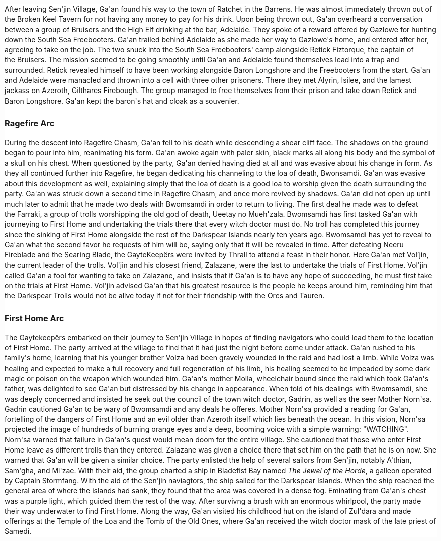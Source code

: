 After leaving Sen'jin Village, Ga'an found his way to the town of Ratchet in the Barrens. He was almost immediately thrown out of the Broken Keel Tavern for not having any money to pay for his drink. Upon being thrown out, Ga'an overheard a conversation between a group of Bruisers and the High Elf drinking at the bar, Adelaide. They spoke of a reward offered by Gazlowe for hunting down the South Sea Freebooters. Ga'an trailed behind Adelaide as she made her way to Gazlowe's home, and entered after her, agreeing to take on the job.
The two snuck into the South Sea Freebooters' camp alongside Retick Fiztorque, the captain of the Bruisers. The mission seemed to be going smoothly until Ga'an and Adelaide found themselves lead into a trap and surrounded. Retick revealed himself to have been working alongside Baron Longshore and the Freebooters from the start. Ga'an and Adelaide were manacled and thrown into a cell with three other prisoners. There they met Alyrin, Isilee, and the lamest jackass on Azeroth, Gilthares Firebough. The group managed to free themselves from their prison and take down Retick and Baron Longshore. Ga'an kept the baron's hat and cloak as a souvenier.
### Ragefire Arc
During the descent into Ragefire Chasm, Ga'an fell to his death while descending a shear cliff face. The shadows on the ground began to pour into him, reanimating his form. Ga'an awoke again with paler skin, black marks all along his body and the symbol of a skull on his chest. When questioned by the party, Ga'an denied having died at all and was evasive about his change in form. As they all continued further into Ragefire, he began dedicating his channeling to the loa of death, Bwonsamdi. Ga'an was evasive about this development as well, explaining simply that the loa of death is a good loa to worship given the death surrounding the party. Ga'an was struck down a second time in Ragefire Chasm, and once more revived by shadows. Ga'an did not open up until much later to admit that he made two deals with Bwomsamdi in order to return to living. The first deal he made was to defeat the Farraki, a group of trolls worshipping the old god of death, Ueetay no Mueh'zala. Bwomsamdi has first tasked Ga'an with journeying to First Home and undertaking the trials there that every witch doctor must do. No troll has completed this journey since the sinking of First Home alongside the rest of the Darkspear Islands nearly ten years ago. Bwomsamdi has yet to reveal to Ga'an what the second favor he requests of him will be, saying only that it will be revealed in time.
After defeating Neeru Fireblade and the Searing Blade, the GayteKeepërs were invited by Thrall to attend a feast in their honor. Here Ga'an met Vol’jin, the current leader of the trolls. Vol'jin and his closest friend, Zalazane, were the last to undertake the trials of First Home. Vol'jin called Ga'an a fool for wanting to take on Zalazane, and insists that if Ga'an is to have any hope of succeeding, he must first take on the trials at First Home. Vol'jin advised Ga'an that his greatest resource is the people he keeps around him, reminding him that the Darkspear Trolls would not be alive today if not for their friendship with the Orcs and Tauren.
### First Home Arc
The Gaytekeepërs embarked on their journey to Sen'jin Village in hopes of finding navigators who could lead them to the location of First Home. The party arrived at the village to find that it had just the night before come under attack. Ga'an rushed to his family's home, learning that his younger brother Volza had been gravely wounded in the raid and had lost a limb. While Volza was healing and expected to make a full recovery and full regeneration of his limb, his healing seemed to be impeaded by some dark magic or poison on the weapon which wounded him. Ga'an's mother Molla, wheelchair bound since the raid which took Ga'an's father, was delighted to see Ga'an but distressed by his change in appearance. When told of his dealings with Bwomsamdi, she was deeply concerned and insisted he seek out the council of the town witch doctor, Gadrin, as well as the seer Mother Norn'sa.
Gadrin cautioned Ga'an to be wary of Bwomsamdi and any deals he offeres. Mother Norn'sa provided a reading for Ga'an, fortelling of the dangers of First Home and an evil older than Azeroth itself which lies beneath the ocean. In this vision, Norn'sa projected the image of hundreds of burning orange eyes and a deep, booming voice with a simple warning: "WATCHING". Norn'sa warned that failure in Ga'an's quest would mean doom for the entire village. She cautioned that those who enter First Home leave as different trolls than they entered. Zalazane was given a choice there that set him on the path that he is on now. She warned that Ga'an will be given a similar choice.
The party enlisted the help of several sailors from Sen'jin, notably A'thian, Sam'gha, and Mi'zae. WIth their aid, the group charted a ship in Bladefist Bay named *The Jewel of the Horde*, a galleon operated by Captain Stormfang. With the aid of the Sen'jin naviagtors, the ship sailed for the Darkspear Islands. When the ship reached the general area of where the islands had sank, they found that the area was covered in a dense fog. Eminating from Ga'an's chest was a purple light, which guided them the rest of the way. After survivng a brush with an enormous whirlpool, the party made their way underwater to find First Home. Along the way, Ga'an visited his childhood hut on the island of Zul'dara and made offerings at the Temple of the Loa and the Tomb of the Old Ones, where Ga'an received the witch doctor mask of the late priest of Samedi.